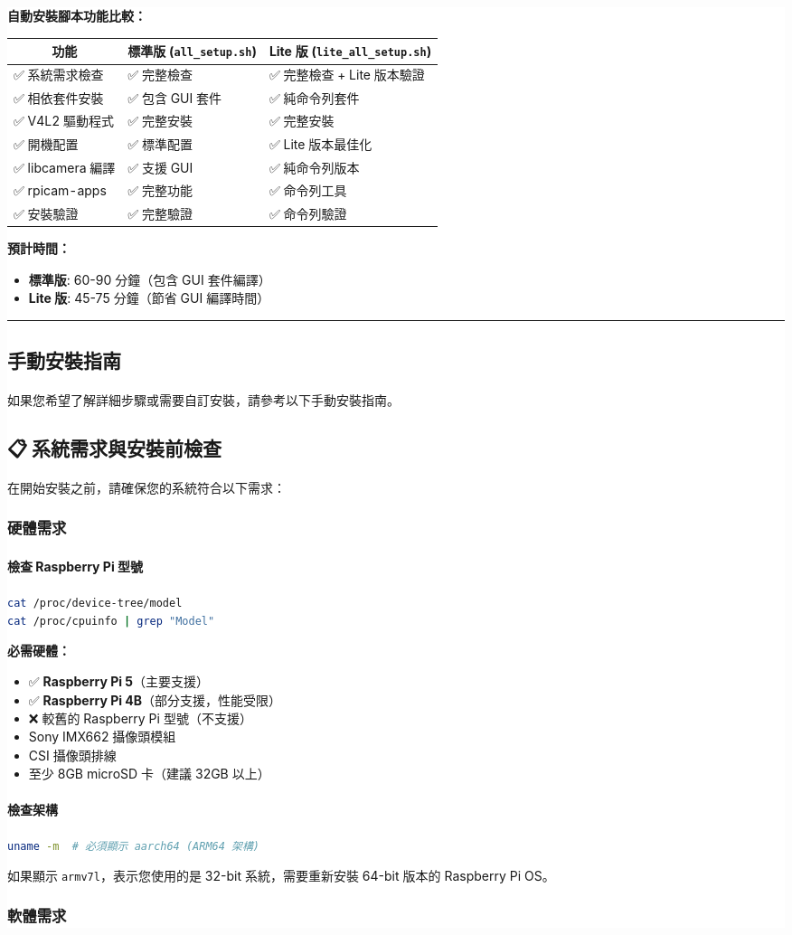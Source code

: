 **自動安裝腳本功能比較：**

| 功能 | 標準版 (`all_setup.sh`) | Lite 版 (`lite_all_setup.sh`) |
|------|-------------------------|-------------------------------|
| ✅ 系統需求檢查 | ✅ 完整檢查 | ✅ 完整檢查 + Lite 版本驗證 |
| ✅ 相依套件安裝 | ✅ 包含 GUI 套件 | ✅ 純命令列套件 |
| ✅ V4L2 驅動程式 | ✅ 完整安裝 | ✅ 完整安裝 |
| ✅ 開機配置 | ✅ 標準配置 | ✅ Lite 版本最佳化 |
| ✅ libcamera 編譯 | ✅ 支援 GUI | ✅ 純命令列版本 |
| ✅ rpicam-apps | ✅ 完整功能 | ✅ 命令列工具 |
| ✅ 安裝驗證 | ✅ 完整驗證 | ✅ 命令列驗證 |

**預計時間：** 
- **標準版**: 60-90 分鐘（包含 GUI 套件編譯）
- **Lite 版**: 45-75 分鐘（節省 GUI 編譯時間）

---

## 手動安裝指南

如果您希望了解詳細步驟或需要自訂安裝，請參考以下手動安裝指南。

## 📋 系統需求與安裝前檢查

在開始安裝之前，請確保您的系統符合以下需求：

### 硬體需求

#### 檢查 Raspberry Pi 型號
```bash
cat /proc/device-tree/model
cat /proc/cpuinfo | grep "Model"
```

**必需硬體：**
- ✅ **Raspberry Pi 5**（主要支援）
- ✅ **Raspberry Pi 4B**（部分支援，性能受限）
- ❌ 較舊的 Raspberry Pi 型號（不支援）
- Sony IMX662 攝像頭模組
- CSI 攝像頭排線
- 至少 8GB microSD 卡（建議 32GB 以上）

#### 檢查架構
```bash
uname -m  # 必須顯示 aarch64 (ARM64 架構)
```
如果顯示 `armv7l`，表示您使用的是 32-bit 系統，需要重新安裝 64-bit 版本的 Raspberry Pi OS。

### 軟體需求
